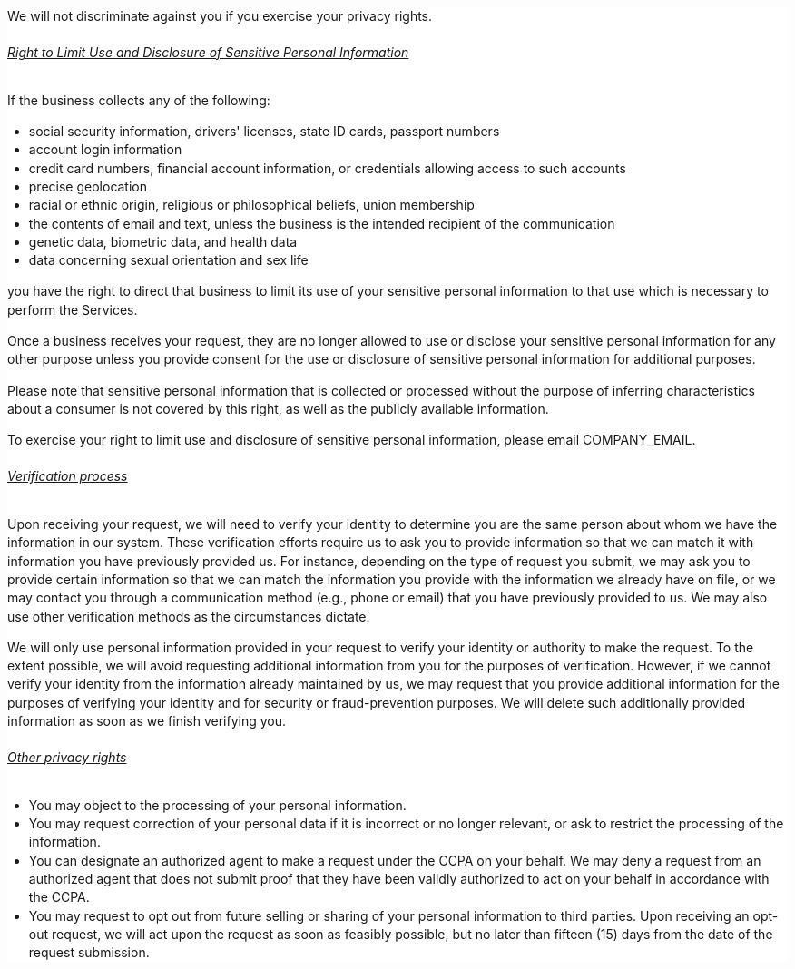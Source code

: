 We will not discriminate against you if you exercise your privacy rights.

###### <u>Right to Limit Use and Disclosure of Sensitive Personal Information</u>

If the business collects any of the following:

- social security information, drivers' licenses, state ID cards, passport numbers
- account login information
- credit card numbers, financial account information, or credentials allowing access to such accounts
- precise geolocation
- racial or ethnic origin, religious or philosophical beliefs, union membership
- the contents of email and text, unless the business is the intended recipient of the communication
- genetic data, biometric data, and health data
- data concerning sexual orientation and sex life

you have the right to direct that business to limit its use of your sensitive personal information to that use which is necessary to perform the Services.

Once a business receives your request, they are no longer allowed to use or disclose your sensitive personal information for any other purpose unless you provide consent for the use or disclosure of sensitive personal information for additional purposes.

Please note that sensitive personal information that is collected or processed without the purpose of inferring characteristics about a consumer is not covered by this right, as well as the publicly available information.

To exercise your right to limit use and disclosure of sensitive personal information, please email COMPANY_EMAIL.

###### <u>Verification process</u>

Upon receiving your request, we will need to verify your identity to determine you are the same person about whom we have the information in our system. These verification efforts require us to ask you to provide information so that we can match it with information you have previously provided us. For instance, depending on the type of request you submit, we may ask you to provide certain information so that we can match the information you provide with the information we already have on file, or we may contact you through a communication method (e.g., phone or email) that you have previously provided to us. We may also use other verification methods as the circumstances dictate.

We will only use personal information provided in your request to verify your identity or authority to make the request. To the extent possible, we will avoid requesting additional information from you for the purposes of verification. However, if we cannot verify your identity from the information already maintained by us, we may request that you provide additional information for the purposes of verifying your identity and for security or fraud-prevention purposes. We will delete such additionally provided information as soon as we finish verifying you.

###### <u>Other privacy rights</u>

- You may object to the processing of your personal information.
- You may request correction of your personal data if it is incorrect or no longer relevant, or ask to restrict the processing of the information.
- You can designate an authorized agent to make a request under the CCPA on your behalf. We may deny a request from an authorized agent that does not submit proof that they have been validly authorized to act on your behalf in accordance with the CCPA.
- You may request to opt out from future selling or sharing of your personal information to third parties. Upon receiving an opt-out request, we will act upon the request as soon as feasibly possible, but no later than fifteen (15) days from the date of the request submission.
